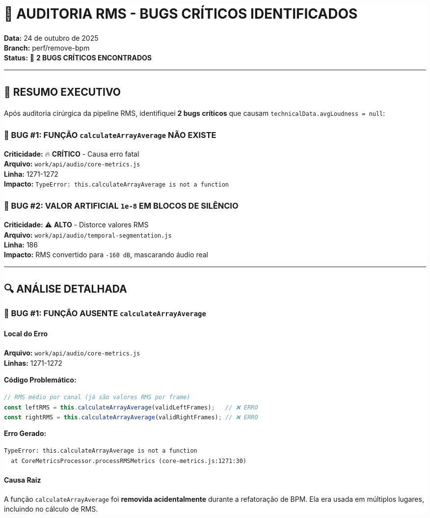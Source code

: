# 🚨 AUDITORIA RMS - BUGS CRÍTICOS IDENTIFICADOS

**Data:** 24 de outubro de 2025  
**Branch:** perf/remove-bpm  
**Status:** 🔴 **2 BUGS CRÍTICOS ENCONTRADOS**

---

## 🎯 RESUMO EXECUTIVO

Após auditoria cirúrgica da pipeline RMS, identifiquei **2 bugs críticos** que causam `technicalData.avgLoudness = null`:

### 🔴 BUG #1: FUNÇÃO `calculateArrayAverage` NÃO EXISTE
**Criticidade:** 🔥 **CRÍTICO** - Causa erro fatal  
**Arquivo:** `work/api/audio/core-metrics.js`  
**Linha:** 1271-1272  
**Impacto:** `TypeError: this.calculateArrayAverage is not a function`

### 🔴 BUG #2: VALOR ARTIFICIAL `1e-8` EM BLOCOS DE SILÊNCIO
**Criticidade:** ⚠️ **ALTO** - Distorce valores RMS  
**Arquivo:** `work/api/audio/temporal-segmentation.js`  
**Linha:** 186  
**Impacto:** RMS convertido para `-160 dB`, mascarando áudio real

---

## 🔍 ANÁLISE DETALHADA

### 🔴 BUG #1: FUNÇÃO AUSENTE `calculateArrayAverage`

#### Local do Erro
**Arquivo:** `work/api/audio/core-metrics.js`  
**Linhas:** 1271-1272

**Código Problemático:**
```javascript
// RMS médio por canal (já são valores RMS por frame)
const leftRMS = this.calculateArrayAverage(validLeftFrames);   // ❌ ERRO
const rightRMS = this.calculateArrayAverage(validRightFrames); // ❌ ERRO
```

**Erro Gerado:**
```
TypeError: this.calculateArrayAverage is not a function
  at CoreMetricsProcessor.processRMSMetrics (core-metrics.js:1271:30)
```

#### Causa Raiz
A função `calculateArrayAverage` foi **removida acidentalmente** durante a refatoração de BPM. Ela era usada em múltiplos lugares, incluindo no cálculo de RMS.
